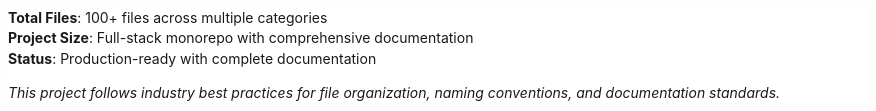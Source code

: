 
**Total Files**: 100+ files across multiple categories  
**Project Size**: Full-stack monorepo with comprehensive documentation  
**Status**: Production-ready with complete documentation  

*This project follows industry best practices for file organization, naming conventions, and documentation standards.*

